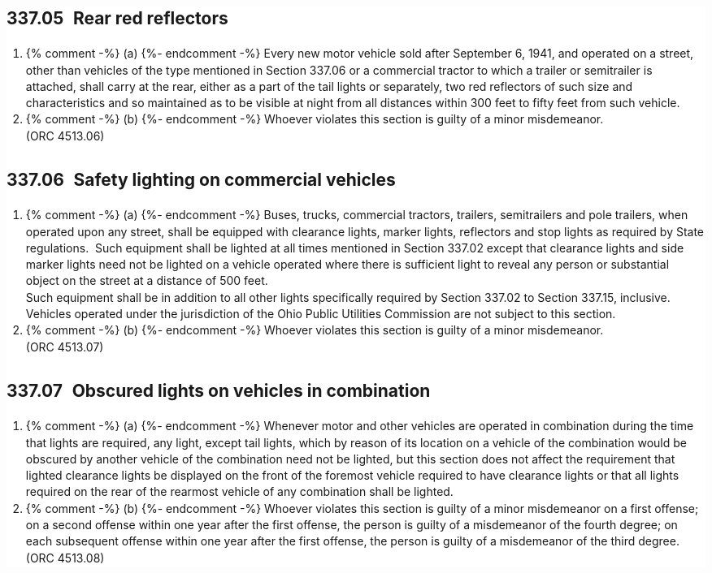 ## 337.05   Rear red reflectors

<p class="Markdown-list--a-1-A"></p>

1. {% comment -%} (a) {%- endcomment -%} Every new motor vehicle sold after September 6, 1941, and operated on
a street, other than vehicles of the type mentioned in Section 337.06 or a commercial tractor to which a trailer or semitrailer is attached,
shall carry at the rear, either as a part of the tail lights or separately, two
red reflectors of such size and characteristics and so maintained as to be
visible at night from all distances within 300 feet to fifty feet from such
vehicle.
2. {% comment -%} (b) {%- endcomment -%} Whoever violates this section is guilty of a minor misdemeanor.  
(ORC 4513.06)

## 337.06   Safety lighting on commercial vehicles

<p class="Markdown-list--a-1-A"></p>

1. {% comment -%} (a) {%- endcomment -%} Buses, trucks, commercial tractors, trailers, semitrailers and pole
trailers, when operated upon any street, shall be equipped with clearance
lights, marker lights, reflectors and stop lights as required by State
regulations.  Such equipment shall be lighted at all times mentioned in Section 337.02 except that clearance lights and side marker lights need not be lighted
on a vehicle operated where there is sufficient light to reveal any person or
substantial object on the street at a distance of 500 feet.  
Such equipment shall be in addition to all other lights specifically
required by Section 337.02 to Section 337.15, inclusive.  Vehicles operated under the jurisdiction of the Ohio Public
Utilities Commission are not subject to this section.
2. {% comment -%} (b) {%- endcomment -%} Whoever violates this section is guilty of a minor misdemeanor.  
(ORC 4513.07)

## 337.07   Obscured lights on vehicles in combination

<p class="Markdown-list--a-1-A"></p>

1. {% comment -%} (a) {%- endcomment -%} Whenever motor and other vehicles are operated in combination during
the time that lights are required, any light, except tail lights, which by
reason of its location on a vehicle of the combination would be obscured by
another vehicle of the combination need not be lighted, but this section does
not affect the requirement that lighted clearance lights be displayed on the
front of the foremost vehicle required to have clearance lights or that all
lights required on the rear of the rearmost vehicle of any combination shall be
lighted. 
2. {% comment -%} (b) {%- endcomment -%} Whoever violates this section is guilty of a minor misdemeanor on a
first offense; on a second offense within one year after the first offense, the
person is guilty of a misdemeanor of the fourth degree; on each subsequent
offense within one year after the first offense, the person is guilty of a
misdemeanor of the third degree.  
(ORC 4513.08)
